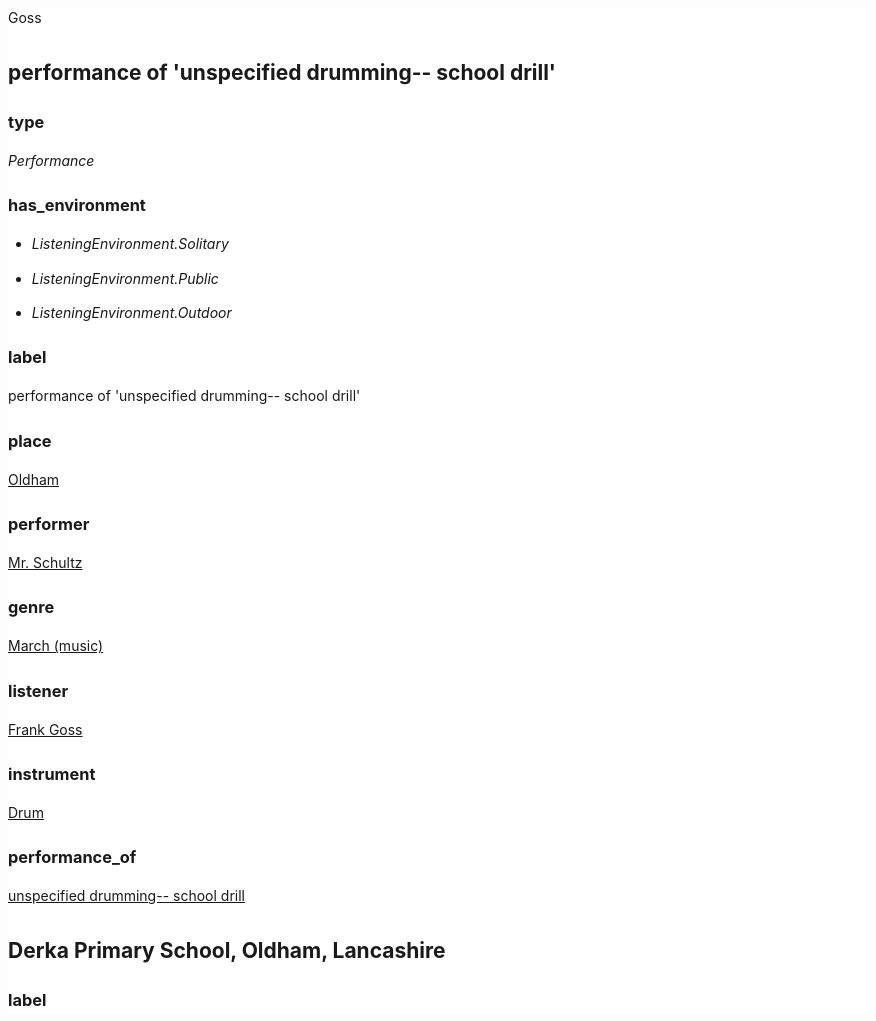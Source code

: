 
Goss

## performance of 'unspecified drumming-- school drill'

### type


*Performance*

### has_environment

 - *ListeningEnvironment.Solitary*

 - *ListeningEnvironment.Public*

 - *ListeningEnvironment.Outdoor*

### label


performance of 'unspecified drumming-- school drill'

### place


[Oldham](#Oldham)

### performer


[Mr. Schultz](#Mr.-Schultz)

### genre


[March (music)](#March-(music))

### listener


[Frank Goss](#Frank-Goss)

### instrument


[Drum](#Drum)

### performance_of


[unspecified drumming-- school drill](#unspecified-drumming---school-drill)

## Derka Primary School, Oldham, Lancashire

### label
